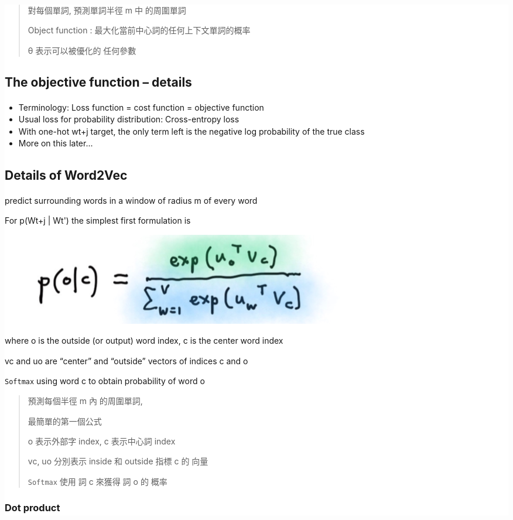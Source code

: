 > 對每個單詞, 預測單詞半徑 m 中 的周圍單詞
> 
> Object function : 最大化當前中心詞的任何上下文單詞的概率
> 
> θ 表示可以被優化的 任何參數



## The objective function – details
- Terminology: Loss function = cost function = objective function
- Usual loss for probability distribution: Cross-entropy loss
- With one-hot wt+j target, the only term left is the negative log probability of the true class
- More on this later...



## Details of Word2Vec
predict surrounding words in a window of radius m of every word

For p(Wt+j | Wt') the simplest first formulation is

![p(0|c)](https://github.com/jneo8/CS224n/blob/master/images/wod2vec_2.png?raw=true)

where o is the outside (or output) word index, c is the
center word index

vc and uo are “center” and “outside”  vectors of indices c and o


`Softmax` using word c to obtain probability of word o

> 預測每個半徑 m 內 的周圍單詞, 
> 
> 最簡單的第一個公式
> 
> o 表示外部字 index, c 表示中心詞 index
> 
> vc, uo 分別表示 inside 和 outside 指標 c 的 向量
> 
> `Softmax` 使用 詞 c 來獲得 詞 o 的 概率



###  Dot product
